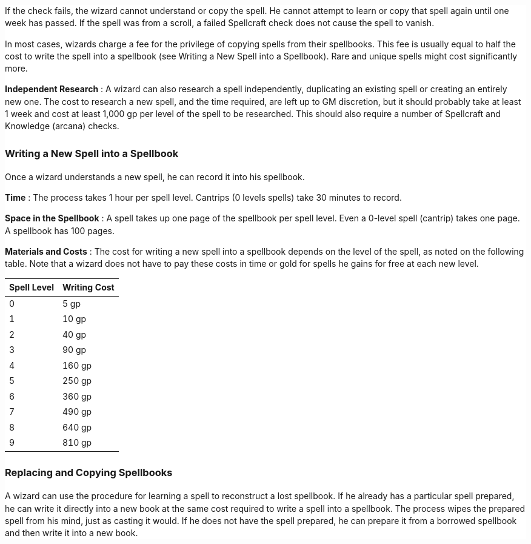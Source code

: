 If the check fails, the wizard cannot understand or copy the spell. He cannot attempt to learn or copy that spell again until one week has passed. If the spell was from a scroll, a failed Spellcraft check does not cause the spell to vanish.

In most cases, wizards charge a fee for the privilege of copying spells from their spellbooks. This fee is usually equal to half the cost to write the spell into a spellbook (see Writing a New Spell into a Spellbook). Rare and unique spells might cost significantly more.

**Independent Research** : A wizard can also research a spell independently, duplicating an existing spell or creating an entirely new one. The cost to research a new spell, and the time required, are left up to GM discretion, but it should probably take at least 1 week and cost at least 1,000 gp per level of the spell to be researched. This should also require a number of Spellcraft and Knowledge (arcana) checks.

### Writing a New Spell into a Spellbook

Once a wizard understands a new spell, he can record it into his spellbook.

**Time** : The process takes 1 hour per spell level. Cantrips (0 levels spells) take 30 minutes to record.

**Space in the Spellbook** : A spell takes up one page of the spellbook per spell level. Even a 0-level spell (cantrip) takes one page. A spellbook has 100 pages.

**Materials and Costs** : The cost for writing a new spell into a spellbook depends on the level of the spell, as noted on the following table. Note that a wizard does not have to pay these costs in time or gold for spells he gains for free at each new level.

| Spell Level | Writing Cost |
| --- | --- |
| 0 | 5 gp |
| 1 | 10 gp |
| 2 | 40 gp |
| 3 | 90 gp |
| 4 | 160 gp |
| 5 | 250 gp |
| 6 | 360 gp |
| 7 | 490 gp |
| 8 | 640 gp |
| 9 | 810 gp |

### Replacing and Copying Spellbooks

A wizard can use the procedure for learning a spell to reconstruct a lost spellbook. If he already has a particular spell prepared, he can write it directly into a new book at the same cost required to write a spell into a spellbook. The process wipes the prepared spell from his mind, just as casting it would. If he does not have the spell prepared, he can prepare it from a borrowed spellbook and then write it into a new book.
